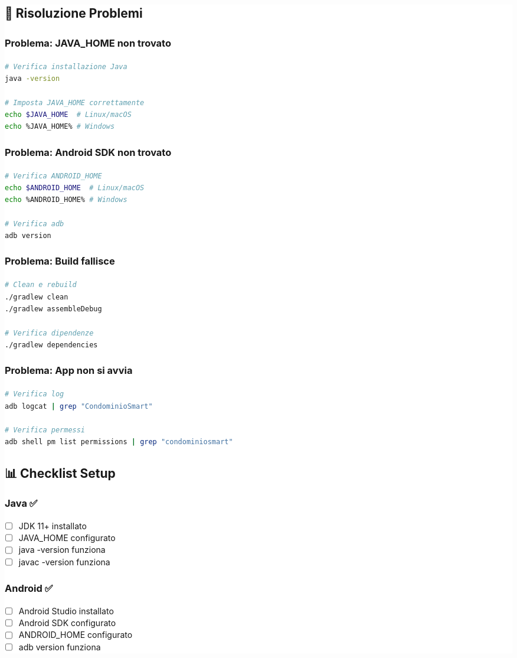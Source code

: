 ## 🚨 **Risoluzione Problemi**

### **Problema: JAVA_HOME non trovato**
```bash
# Verifica installazione Java
java -version

# Imposta JAVA_HOME correttamente
echo $JAVA_HOME  # Linux/macOS
echo %JAVA_HOME% # Windows
```

### **Problema: Android SDK non trovato**
```bash
# Verifica ANDROID_HOME
echo $ANDROID_HOME  # Linux/macOS
echo %ANDROID_HOME% # Windows

# Verifica adb
adb version
```

### **Problema: Build fallisce**
```bash
# Clean e rebuild
./gradlew clean
./gradlew assembleDebug

# Verifica dipendenze
./gradlew dependencies
```

### **Problema: App non si avvia**
```bash
# Verifica log
adb logcat | grep "CondominioSmart"

# Verifica permessi
adb shell pm list permissions | grep "condominiosmart"
```

## 📊 **Checklist Setup**

### **Java** ✅
- [ ] JDK 11+ installato
- [ ] JAVA_HOME configurato
- [ ] java -version funziona
- [ ] javac -version funziona

### **Android** ✅
- [ ] Android Studio installato
- [ ] Android SDK configurato
- [ ] ANDROID_HOME configurato
- [ ] adb version funziona
